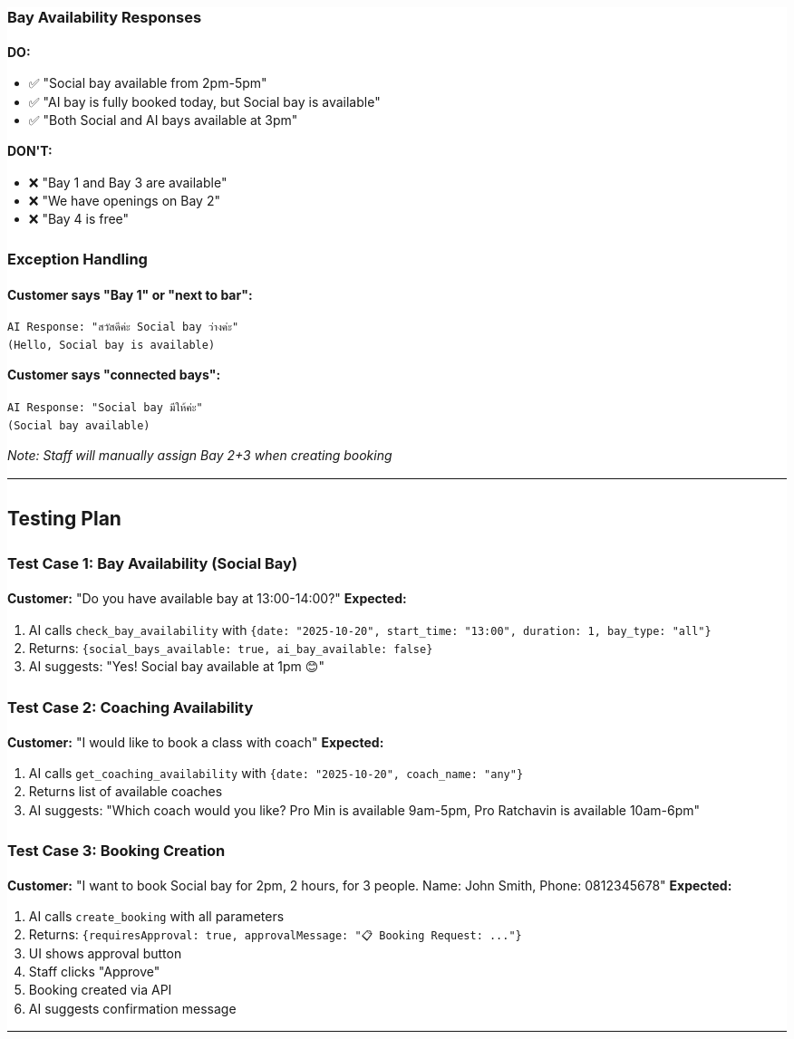 ### Bay Availability Responses

**DO:**
- ✅ "Social bay available from 2pm-5pm"
- ✅ "AI bay is fully booked today, but Social bay is available"
- ✅ "Both Social and AI bays available at 3pm"

**DON'T:**
- ❌ "Bay 1 and Bay 3 are available"
- ❌ "We have openings on Bay 2"
- ❌ "Bay 4 is free"

### Exception Handling

**Customer says "Bay 1" or "next to bar":**
```
AI Response: "สวัสดีค่ะ Social bay ว่างค่ะ"
(Hello, Social bay is available)
```

**Customer says "connected bays":**
```
AI Response: "Social bay มีให้ค่ะ"
(Social bay available)
```
*Note: Staff will manually assign Bay 2+3 when creating booking*

---

## Testing Plan

### Test Case 1: Bay Availability (Social Bay)
**Customer:** "Do you have available bay at 13:00-14:00?"
**Expected:**
1. AI calls `check_bay_availability` with `{date: "2025-10-20", start_time: "13:00", duration: 1, bay_type: "all"}`
2. Returns: `{social_bays_available: true, ai_bay_available: false}`
3. AI suggests: "Yes! Social bay available at 1pm 😊"

### Test Case 2: Coaching Availability
**Customer:** "I would like to book a class with coach"
**Expected:**
1. AI calls `get_coaching_availability` with `{date: "2025-10-20", coach_name: "any"}`
2. Returns list of available coaches
3. AI suggests: "Which coach would you like? Pro Min is available 9am-5pm, Pro Ratchavin is available 10am-6pm"

### Test Case 3: Booking Creation
**Customer:** "I want to book Social bay for 2pm, 2 hours, for 3 people. Name: John Smith, Phone: 0812345678"
**Expected:**
1. AI calls `create_booking` with all parameters
2. Returns: `{requiresApproval: true, approvalMessage: "📋 Booking Request: ..."}`
3. UI shows approval button
4. Staff clicks "Approve"
5. Booking created via API
6. AI suggests confirmation message

---